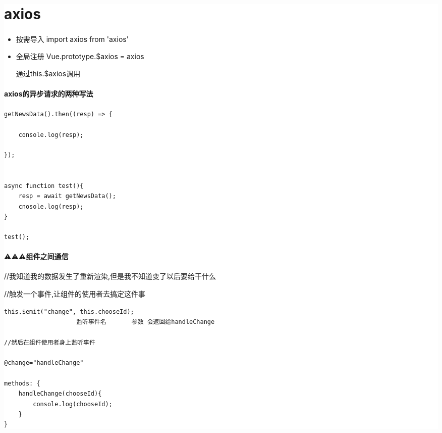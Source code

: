 

# axios

- 按需导入 import axios from 'axios'


- 全局注册	Vue.prototype.$axios = axios

  通过this.$axios调用





#### axios的异步请求的两种写法

```
getNewsData().then((resp) => {

	console.log(resp);

});


async function test(){
	resp = await getNewsData();
	cnosole.log(resp);
}

test();
```



#### ⚠️⚠️⚠️组件之间通信

//我知道我的数据发生了重新渲染,但是我不知道变了以后要给干什么

//触发一个事件,让组件的使用者去搞定这件事

```
this.$emit("change", this.chooseId);
					监听事件名		参数 会返回给handleChange	

//然后在组件使用者身上监听事件

@change="handleChange"

methods: {
	handleChange(chooseId){
		console.log(chooseId);
	}
}

```

